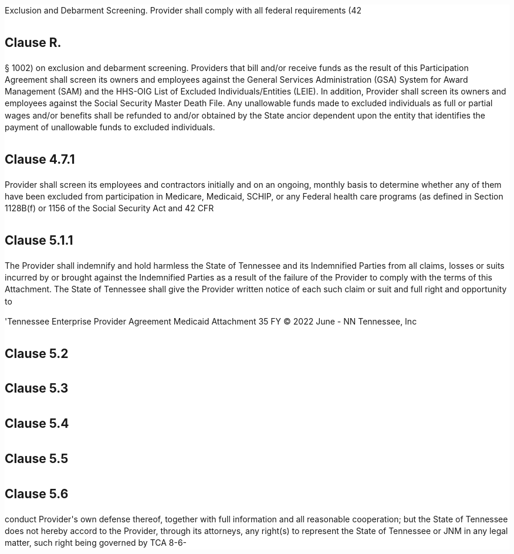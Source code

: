 Exclusion and Debarment Screening. Provider shall comply with all federal requirements (42

## Clause R.

§ 1002)
on exclusion and debarment screening. Providers that bill and/or receive funds as the result of
this Participation Agreement shall screen its owners and employees against the General Services
Administration (GSA) System for Award Management (SAM) and the HHS-OIG List of Excluded
Individuals/Entities (LEIE). In addition, Provider shall screen its owners and employees against the Social
Security Master Death File. Any unallowable funds made to excluded individuals as full or partial wages
and/or benefits shall be refunded to and/or obtained by the State ancior dependent upon the
entity that identifies the payment of unallowable funds to excluded individuals.

## Clause 4.7.1

Provider shall screen its employees and contractors initially and on an ongoing, monthly basis to
determine whether any of them have been excluded from participation in Medicare, Medicaid,
SCHIP, or any Federal health care programs (as defined in Section 1128B(f) or 1156 of the Social
Security Act and 42 CFR

## Clause 5.1.1

The Provider shall indemnify and hold harmless the State of Tennessee and its Indemnified Parties
from all claims, losses or suits incurred by or brought against the Indemnified Parties as a result of
the failure of the Provider to comply with the terms of this Attachment. The State of Tennessee
shall give the Provider written notice of each such claim or suit and full right and opportunity to

'Tennessee Enterprise Provider Agreement Medicaid Attachment 35 FY
© 2022 June - NN Tennessee, Inc

## Clause 5.2



## Clause 5.3



## Clause 5.4



## Clause 5.5



## Clause 5.6

conduct Provider's own defense thereof, together with full information and all reasonable
cooperation; but the State of Tennessee does not hereby accord to the Provider, through its
attorneys, any right(s) to represent the State of Tennessee or JNM in any legal matter, such
right being governed by TCA 8-6-
